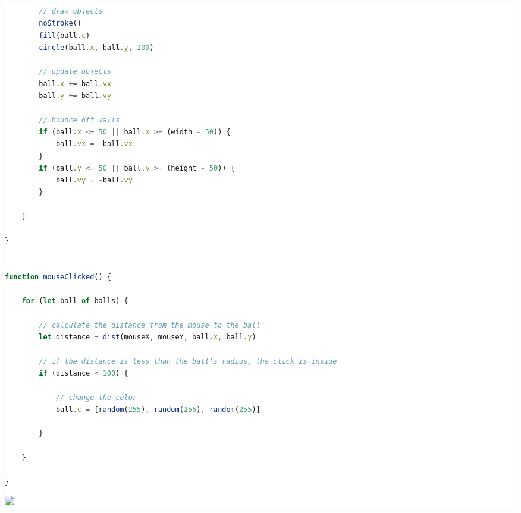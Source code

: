 ```js
        // draw objects
        noStroke()
        fill(ball.c)
        circle(ball.x, ball.y, 100)

        // update objects
        ball.x += ball.vx
        ball.y += ball.vy

        // bounce off walls
        if (ball.x <= 50 || ball.x >= (width - 50)) {
            ball.vx = -ball.vx
        }
        if (ball.y <= 50 || ball.y >= (height - 50)) {
            ball.vy = -ball.vy
        }

    }

}


function mouseClicked() {

    for (let ball of balls) {

        // calculate the distance from the mouse to the ball
        let distance = dist(mouseX, mouseY, ball.x, ball.y)

        // if the distance is less than the ball's radius, the click is inside
        if (distance < 100) {

            // change the color
            ball.c = [random(255), random(255), random(255)]

        }

    }

}
```
![](ball_click.gif)
